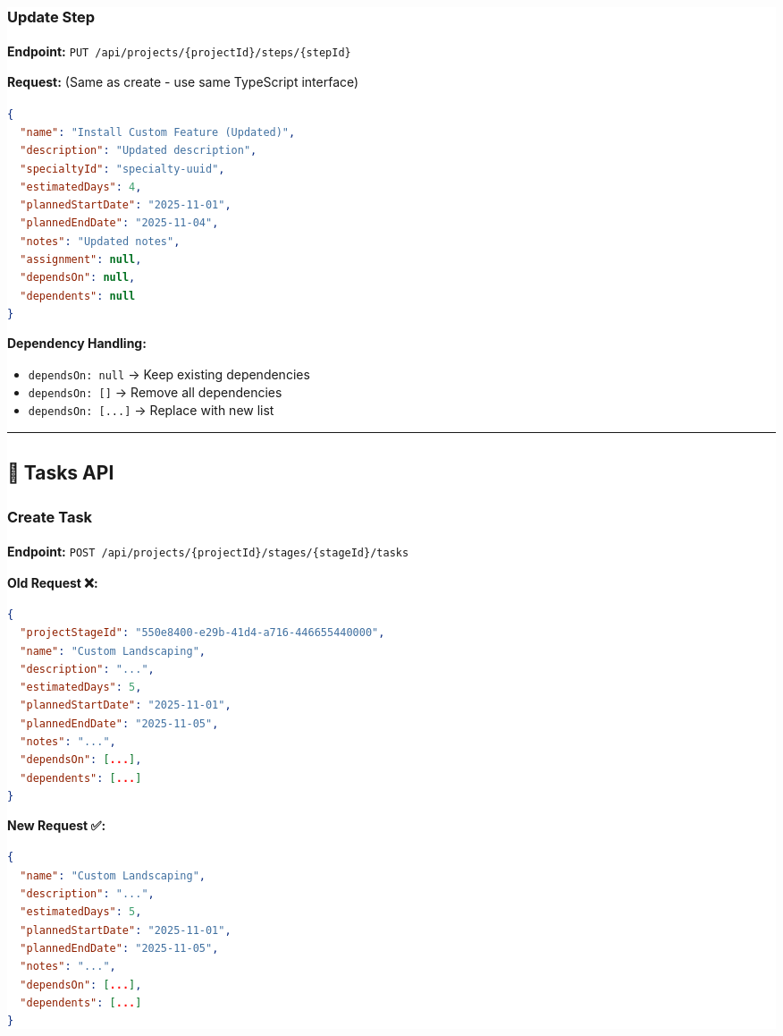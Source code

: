 ### Update Step

**Endpoint:** `PUT /api/projects/{projectId}/steps/{stepId}`

**Request:** (Same as create - use same TypeScript interface)
```json
{
  "name": "Install Custom Feature (Updated)",
  "description": "Updated description",
  "specialtyId": "specialty-uuid",
  "estimatedDays": 4,
  "plannedStartDate": "2025-11-01",
  "plannedEndDate": "2025-11-04",
  "notes": "Updated notes",
  "assignment": null,
  "dependsOn": null,
  "dependents": null
}
```

**Dependency Handling:**
- `dependsOn: null` → Keep existing dependencies
- `dependsOn: []` → Remove all dependencies
- `dependsOn: [...]` → Replace with new list

---

## 📝 Tasks API

### Create Task

**Endpoint:** `POST /api/projects/{projectId}/stages/{stageId}/tasks`

**Old Request ❌:**
```json
{
  "projectStageId": "550e8400-e29b-41d4-a716-446655440000",
  "name": "Custom Landscaping",
  "description": "...",
  "estimatedDays": 5,
  "plannedStartDate": "2025-11-01",
  "plannedEndDate": "2025-11-05",
  "notes": "...",
  "dependsOn": [...],
  "dependents": [...]
}
```

**New Request ✅:**
```json
{
  "name": "Custom Landscaping",
  "description": "...",
  "estimatedDays": 5,
  "plannedStartDate": "2025-11-01",
  "plannedEndDate": "2025-11-05",
  "notes": "...",
  "dependsOn": [...],
  "dependents": [...]
}
```
